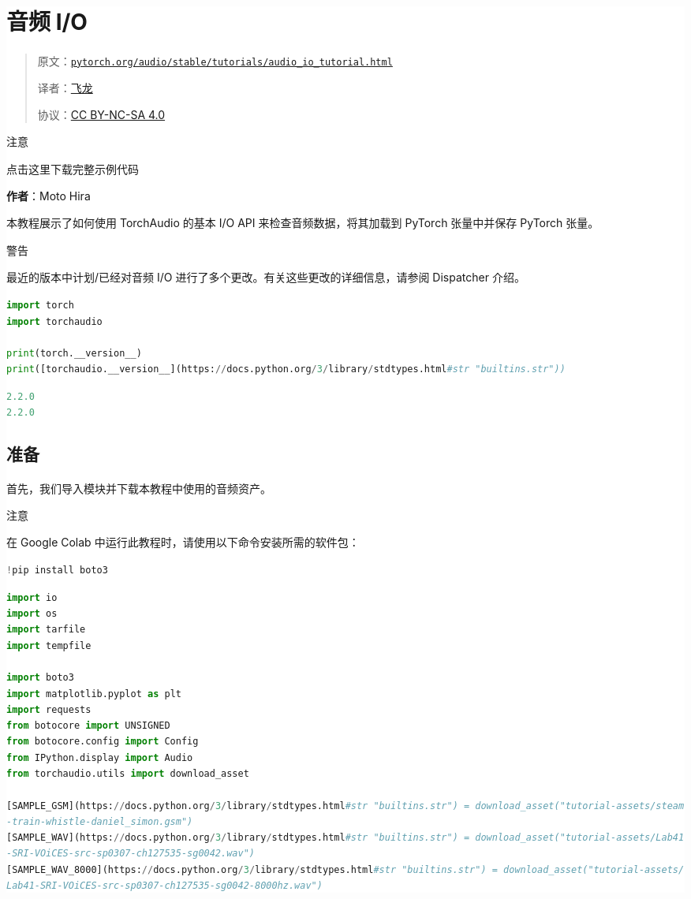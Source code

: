 # 音频 I/O

> 原文：[`pytorch.org/audio/stable/tutorials/audio_io_tutorial.html`](https://pytorch.org/audio/stable/tutorials/audio_io_tutorial.html)
>
> 译者：[飞龙](https://github.com/wizardforcel)
>
> 协议：[CC BY-NC-SA 4.0](http://creativecommons.org/licenses/by-nc-sa/4.0/)


注意

点击这里下载完整示例代码

**作者**：Moto Hira

本教程展示了如何使用 TorchAudio 的基本 I/O API 来检查音频数据，将其加载到 PyTorch 张量中并保存 PyTorch 张量。

警告

最近的版本中计划/已经对音频 I/O 进行了多个更改。有关这些更改的详细信息，请参阅 Dispatcher 介绍。

```py
import torch
import torchaudio

print(torch.__version__)
print([torchaudio.__version__](https://docs.python.org/3/library/stdtypes.html#str "builtins.str")) 
```

```py
2.2.0
2.2.0 
```

## 准备

首先，我们导入模块并下载本教程中使用的音频资产。

注意

在 Google Colab 中运行此教程时，请使用以下命令安装所需的软件包：

```py
!pip install boto3 
```

```py
import io
import os
import tarfile
import tempfile

import boto3
import matplotlib.pyplot as plt
import requests
from botocore import UNSIGNED
from botocore.config import Config
from IPython.display import Audio
from torchaudio.utils import download_asset

[SAMPLE_GSM](https://docs.python.org/3/library/stdtypes.html#str "builtins.str") = download_asset("tutorial-assets/steam-train-whistle-daniel_simon.gsm")
[SAMPLE_WAV](https://docs.python.org/3/library/stdtypes.html#str "builtins.str") = download_asset("tutorial-assets/Lab41-SRI-VOiCES-src-sp0307-ch127535-sg0042.wav")
[SAMPLE_WAV_8000](https://docs.python.org/3/library/stdtypes.html#str "builtins.str") = download_asset("tutorial-assets/Lab41-SRI-VOiCES-src-sp0307-ch127535-sg0042-8000hz.wav")

```